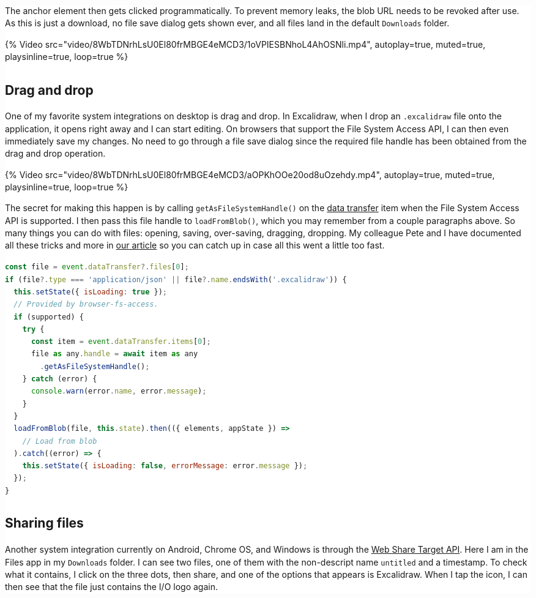 The anchor element then gets clicked programmatically. To prevent memory leaks, the blob URL needs
to be revoked after use. As this is just a download, no file save dialog gets shown ever, and all
files land in the default `Downloads` folder.

{% Video src="video/8WbTDNrhLsU0El80frMBGE4eMCD3/1oVPIESBNhoL4AhOSNli.mp4", autoplay=true, muted=true, playsinline=true, loop=true %}

## Drag and drop

One of my favorite system integrations on desktop is drag and drop. In Excalidraw, when I drop an
`.excalidraw` file onto the application, it opens right away and I can start editing. On browsers
that support the File System Access API, I can then even immediately save my changes. No need to go
through a file save dialog since the required file handle has been obtained from the drag and drop
operation.

{% Video src="video/8WbTDNrhLsU0El80frMBGE4eMCD3/aOPKhOOe20od8uOzehdy.mp4", autoplay=true, muted=true, playsinline=true, loop=true %}

The secret for making this happen is by calling `getAsFileSystemHandle()` on the
[data transfer](/datatransfer/) item when the File System Access API is supported. I then pass this
file handle to `loadFromBlob()`, which you may remember from a couple paragraphs above. So many
things you can do with files: opening, saving, over-saving, dragging, dropping. My colleague Pete
and I have documented all these tricks and more in [our article](/file-system-access/) so you can
catch up in case all this went a little too fast.

```js
const file = event.dataTransfer?.files[0];
if (file?.type === 'application/json' || file?.name.endsWith('.excalidraw')) {
  this.setState({ isLoading: true });
  // Provided by browser-fs-access.
  if (supported) {
    try {
      const item = event.dataTransfer.items[0];
      file as any.handle = await item as any
        .getAsFileSystemHandle();
    } catch (error) {
      console.warn(error.name, error.message);
    }
  }
  loadFromBlob(file, this.state).then(({ elements, appState }) =>
    // Load from blob
  ).catch((error) => {
    this.setState({ isLoading: false, errorMessage: error.message });
  });
}
```

## Sharing files

Another system integration currently on Android, Chrome OS, and Windows is through the
[Web Share Target API](/web-share-target/). Here I am in the Files app in my `Downloads` folder. I
can see two files, one of them with the non-descript name `untitled` and a timestamp. To check what
it contains, I click on the three dots, then share, and one of the options that appears is
Excalidraw. When I tap the icon, I can then see that the file just contains the I/O logo again.
